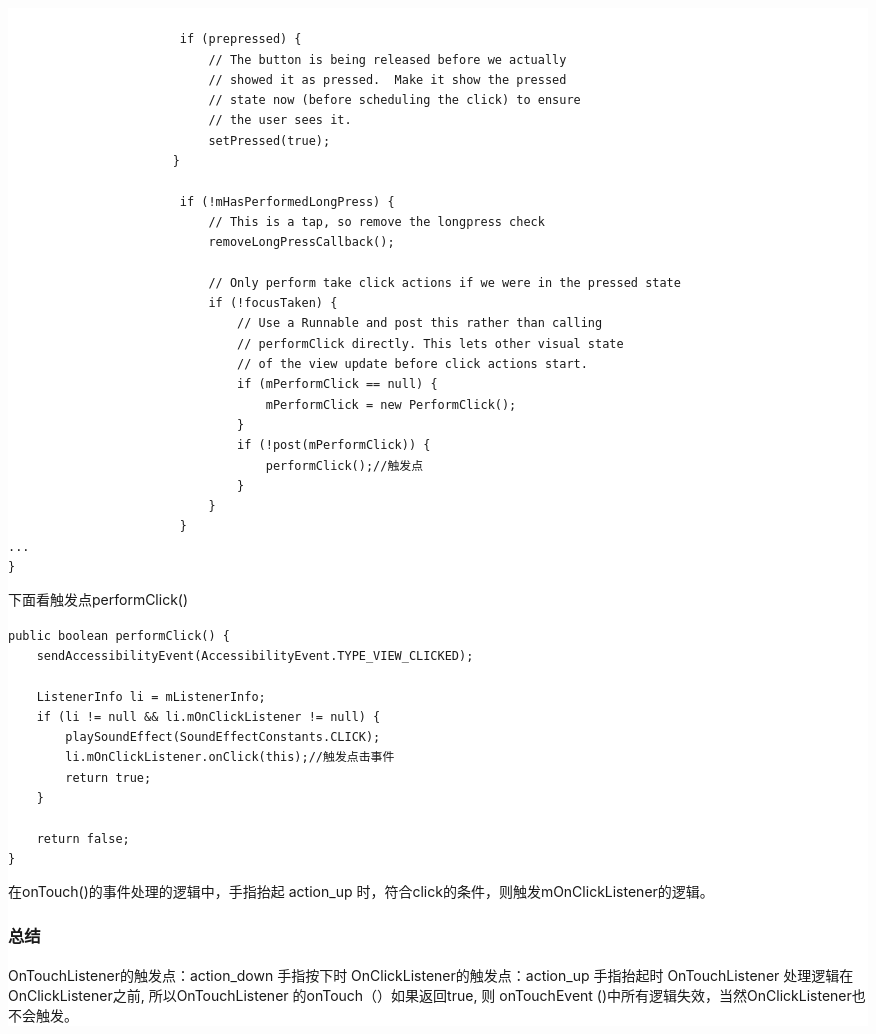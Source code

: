 ```
  
                        if (prepressed) {  
                            // The button is being released before we actually  
                            // showed it as pressed.  Make it show the pressed  
                            // state now (before scheduling the click) to ensure  
                            // the user sees it.  
                            setPressed(true);  
                       }  
  
                        if (!mHasPerformedLongPress) {  
                            // This is a tap, so remove the longpress check  
                            removeLongPressCallback();  
  
                            // Only perform take click actions if we were in the pressed state  
                            if (!focusTaken) {  
                                // Use a Runnable and post this rather than calling  
                                // performClick directly. This lets other visual state  
                                // of the view update before click actions start.  
                                if (mPerformClick == null) {  
                                    mPerformClick = new PerformClick();  
                                }  
                                if (!post(mPerformClick)) {  
                                    performClick();//触发点  
                                }  
                            }  
                        }  
...  
}  
```
下面看触发点performClick()
```
public boolean performClick() {  
    sendAccessibilityEvent(AccessibilityEvent.TYPE_VIEW_CLICKED);  
  
    ListenerInfo li = mListenerInfo;  
    if (li != null && li.mOnClickListener != null) {  
        playSoundEffect(SoundEffectConstants.CLICK);  
        li.mOnClickListener.onClick(this);//触发点击事件  
        return true;  
    }  
  
    return false;  
}  
```
在onTouch()的事件处理的逻辑中，手指抬起 action_up 时，符合click的条件，则触发mOnClickListener的逻辑。

### 总结
OnTouchListener的触发点：action_down 手指按下时
OnClickListener的触发点：action_up 手指抬起时
OnTouchListener 处理逻辑在OnClickListener之前,  所以OnTouchListener 的onTouch（）如果返回true, 则 onTouchEvent ()中所有逻辑失效，当然OnClickListener也不会触发。
